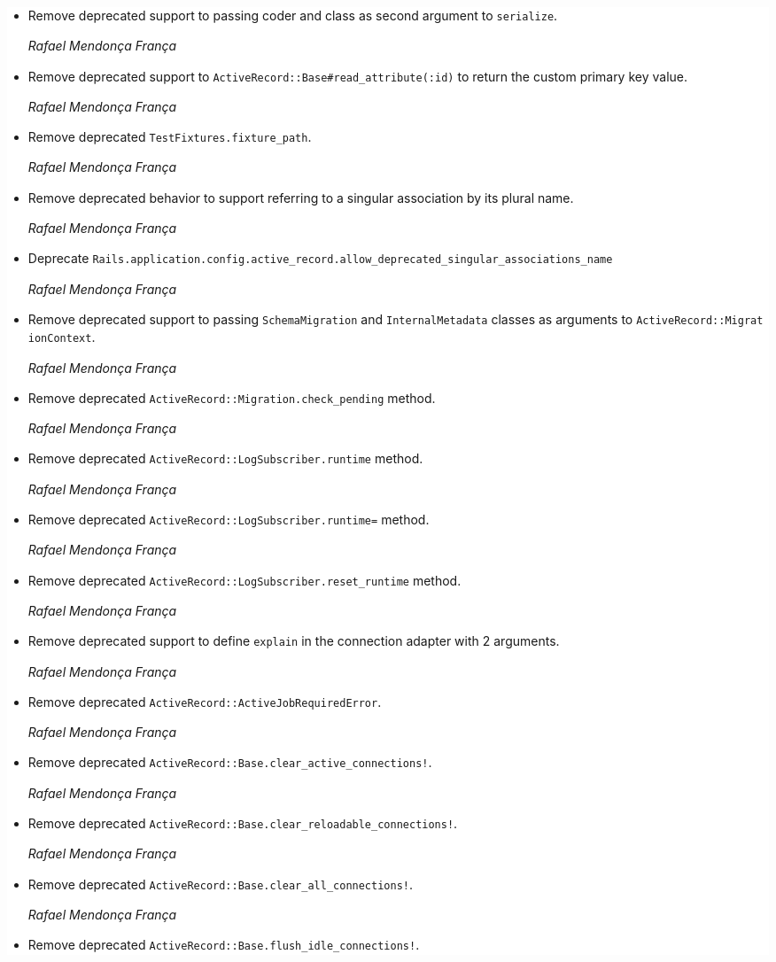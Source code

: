 *   Remove deprecated support to passing coder and class as second argument to `serialize`.

    *Rafael Mendonça França*

*   Remove deprecated support to `ActiveRecord::Base#read_attribute(:id)` to return the custom primary key value.

    *Rafael Mendonça França*

*   Remove deprecated `TestFixtures.fixture_path`.

    *Rafael Mendonça França*

*   Remove deprecated behavior to support referring to a singular association by its plural name.

    *Rafael Mendonça França*

*   Deprecate `Rails.application.config.active_record.allow_deprecated_singular_associations_name`

    *Rafael Mendonça França*

*   Remove deprecated support to passing `SchemaMigration` and `InternalMetadata` classes as arguments to
    `ActiveRecord::MigrationContext`.

    *Rafael Mendonça França*

*   Remove deprecated `ActiveRecord::Migration.check_pending` method.

    *Rafael Mendonça França*

*   Remove deprecated `ActiveRecord::LogSubscriber.runtime` method.

    *Rafael Mendonça França*

*   Remove deprecated `ActiveRecord::LogSubscriber.runtime=` method.

    *Rafael Mendonça França*

*   Remove deprecated `ActiveRecord::LogSubscriber.reset_runtime` method.

    *Rafael Mendonça França*

*   Remove deprecated support to define `explain` in the connection adapter with 2 arguments.

    *Rafael Mendonça França*

*   Remove deprecated `ActiveRecord::ActiveJobRequiredError`.

    *Rafael Mendonça França*

*   Remove deprecated `ActiveRecord::Base.clear_active_connections!`.

    *Rafael Mendonça França*

*   Remove deprecated `ActiveRecord::Base.clear_reloadable_connections!`.

    *Rafael Mendonça França*

*   Remove deprecated `ActiveRecord::Base.clear_all_connections!`.

    *Rafael Mendonça França*

*   Remove deprecated `ActiveRecord::Base.flush_idle_connections!`.
